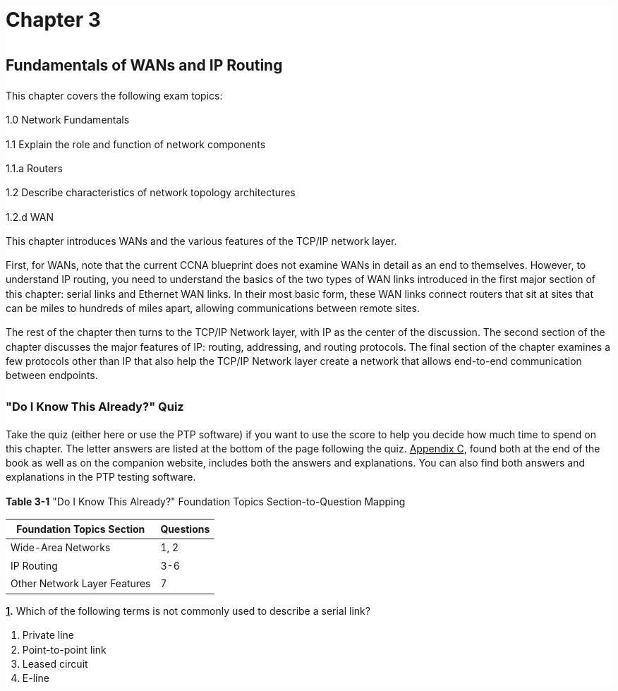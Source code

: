 # Chapter 3


## Fundamentals of WANs and IP Routing

This chapter covers the following exam topics:

1.0 Network Fundamentals

1.1 Explain the role and function of network components

1.1.a Routers

1.2 Describe characteristics of network topology architectures

1.2.d WAN

This chapter introduces WANs and the various features of the TCP/IP network layer.

First, for WANs, note that the current CCNA blueprint does not examine WANs in detail as an end to themselves. However, to understand IP routing, you need to understand the basics of the two types of WAN links introduced in the first major section of this chapter: serial links and Ethernet WAN links. In their most basic form, these WAN links connect routers that sit at sites that can be miles to hundreds of miles apart, allowing communications between remote sites.

The rest of the chapter then turns to the TCP/IP Network layer, with IP as the center of the discussion. The second section of the chapter discusses the major features of IP: routing, addressing, and routing protocols. The final section of the chapter examines a few protocols other than IP that also help the TCP/IP Network layer create a network that allows end-to-end communication between endpoints.

### "Do I Know This Already?" Quiz

Take the quiz (either here or use the PTP software) if you want to use the score to help you decide how much time to spend on this chapter. The letter answers are listed at the bottom of the page following the quiz. [Appendix C](vol1_appc.md#appc), found both at the end of the book as well as on the companion website, includes both the answers and explanations. You can also find both answers and explanations in the PTP testing software.

**Table 3-1** "Do I Know This Already?" Foundation Topics Section-to-Question Mapping

| Foundation Topics Section | Questions |
| --- | --- |
| Wide-Area Networks | 1, 2 |
| IP Routing | 3-6 |
| Other Network Layer Features | 7 |

**[1](vol1_ch03.md#ques3_1a).** Which of the following terms is not commonly used to describe a serial link?

1. Private line
2. Point-to-point link
3. Leased circuit
4. E-line

